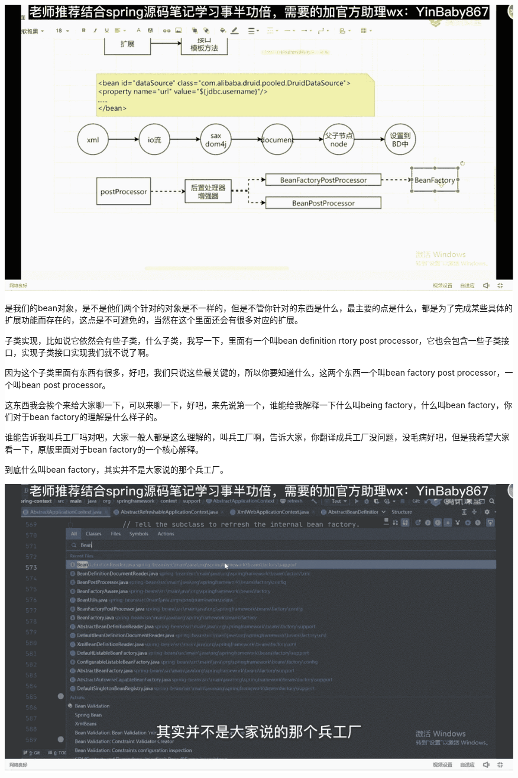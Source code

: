 ![](img/1a13ad3ae2dfeed1ba01765c797d50c4_5.png)

是我们的bean对象，是不是他们两个针对的对象是不一样的，但是不管你针对的东西是什么，最主要的点是什么，都是为了完成某些具体的扩展功能而存在的，这点是不可避免的，当然在这个里面还会有很多对应的扩展。

子类实现，比如说它依然会有些子类，什么子类，我写一下，里面有一个叫bean definition rtory post processor，它也会包含一些子类接口，实现子类接口实现我们就不说了啊。

因为这个子类里面有东西有很多，好吧，我们只说这些最关键的，所以你要知道什么，这两个东西一个叫bean factory post processor，一个叫bean post processor。

这东西我会挨个来给大家聊一下，可以来聊一下，好吧，来先说第一个，谁能给我解释一下什么叫being factory，什么叫bean factory，你们对于bean factory的理解是什么样子的。

谁能告诉我叫兵工厂吗对吧，大家一般人都是这么理解的，叫兵工厂啊，告诉大家，你翻译成兵工厂没问题，没毛病好吧，但是我希望大家看一下，原版里面对于bean factory的一个核心解释。

到底什么叫bean factory，其实并不是大家说的那个兵工厂。

![](img/1a13ad3ae2dfeed1ba01765c797d50c4_7.png)

